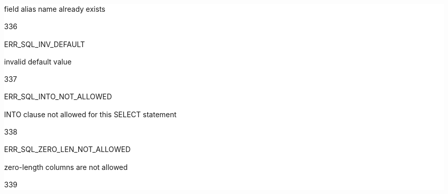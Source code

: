 field alias name already exists

</td>
</tr>
<tr>
<td valign="top">

336

</td>
<td valign="top">

ERR\_SQL\_INV\_DEFAULT

</td>
<td valign="top">

invalid default value

</td>
</tr>
<tr>
<td valign="top">

337

</td>
<td valign="top">

ERR\_SQL\_INTO\_NOT\_ALLOWED

</td>
<td valign="top">

INTO clause not allowed for this SELECT statement

</td>
</tr>
<tr>
<td valign="top">

338

</td>
<td valign="top">

ERR\_SQL\_ZERO\_LEN\_NOT\_ALLOWED

</td>
<td valign="top">

zero-length columns are not allowed

</td>
</tr>
<tr>
<td valign="top">

339

</td>
<td valign="top">
